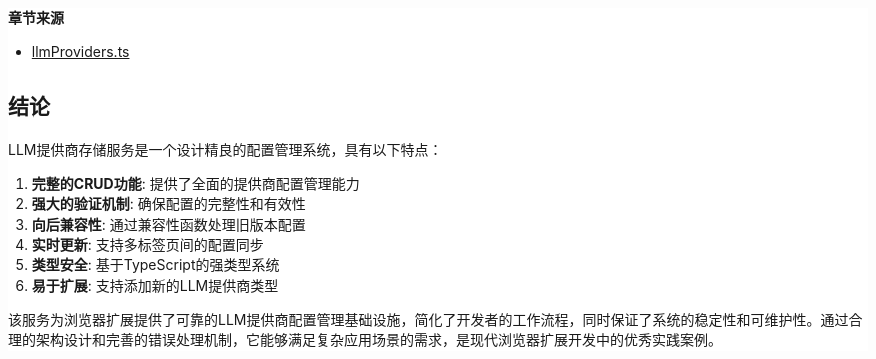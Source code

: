 **章节来源**
- [llmProviders.ts](file://packages/storage/lib/settings/llmProviders.ts#L226-L287)

## 结论

LLM提供商存储服务是一个设计精良的配置管理系统，具有以下特点：

1. **完整的CRUD功能**: 提供了全面的提供商配置管理能力
2. **强大的验证机制**: 确保配置的完整性和有效性
3. **向后兼容性**: 通过兼容性函数处理旧版本配置
4. **实时更新**: 支持多标签页间的配置同步
5. **类型安全**: 基于TypeScript的强类型系统
6. **易于扩展**: 支持添加新的LLM提供商类型

该服务为浏览器扩展提供了可靠的LLM提供商配置管理基础设施，简化了开发者的工作流程，同时保证了系统的稳定性和可维护性。通过合理的架构设计和完善的错误处理机制，它能够满足复杂应用场景的需求，是现代浏览器扩展开发中的优秀实践案例。